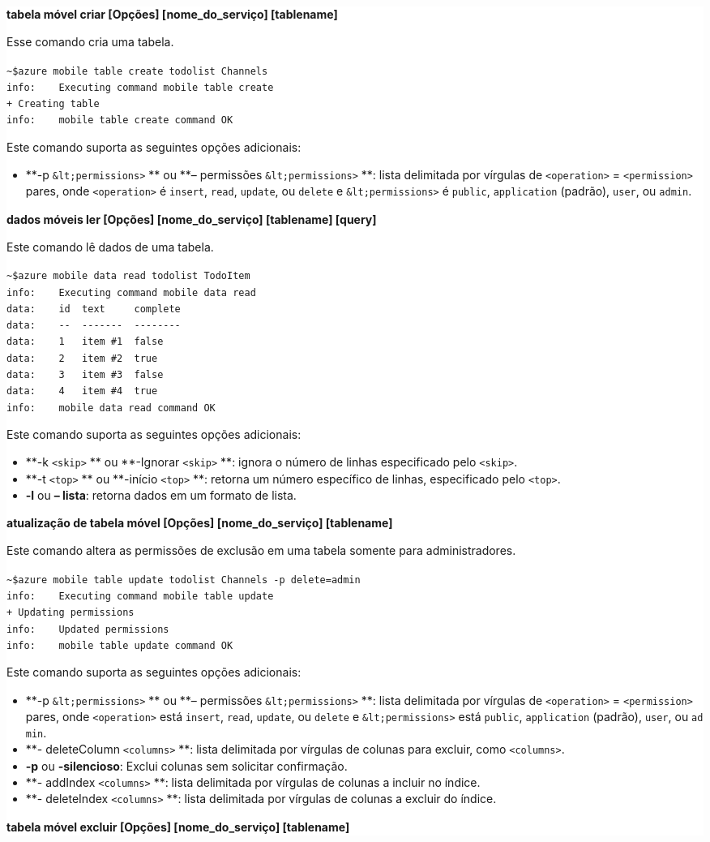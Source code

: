 **tabela móvel criar [Opções] [nome_do_serviço] [tablename]**

Esse comando cria uma tabela.

    ~$azure mobile table create todolist Channels
    info:    Executing command mobile table create
    + Creating table
    info:    mobile table create command OK

Este comando suporta as seguintes opções adicionais:

+ **-p `&lt;permissions>` ** ou **– permissões `&lt;permissions>` **: lista delimitada por vírgulas de `<operation>` = `<permission>` pares, onde `<operation>` é `insert`, `read`, `update`, ou `delete` e `&lt;permissions>` é `public`, `application` (padrão), `user`, ou `admin`.

**dados móveis ler [Opções] [nome_do_serviço] [tablename] [query]**

Este comando lê dados de uma tabela.

    ~$azure mobile data read todolist TodoItem
    info:    Executing command mobile data read
    data:    id  text     complete
    data:    --  -------  --------
    data:    1   item #1  false
    data:    2   item #2  true
    data:    3   item #3  false
    data:    4   item #4  true
    info:    mobile data read command OK

Este comando suporta as seguintes opções adicionais:

+ **-k `<skip>` ** ou **-Ignorar `<skip>` **: ignora o número de linhas especificado pelo `<skip>`.
+ **-t `<top>` ** ou **-início `<top>` **: retorna um número específico de linhas, especificado pelo `<top>`.
+ **-l** ou **– lista**: retorna dados em um formato de lista.

**atualização de tabela móvel [Opções] [nome_do_serviço] [tablename]**

Este comando altera as permissões de exclusão em uma tabela somente para administradores.

    ~$azure mobile table update todolist Channels -p delete=admin
    info:    Executing command mobile table update
    + Updating permissions
    info:    Updated permissions
    info:    mobile table update command OK

Este comando suporta as seguintes opções adicionais:

+ **-p `&lt;permissions>` ** ou **– permissões `&lt;permissions>` **: lista delimitada por vírgulas de `<operation>` = `<permission>` pares, onde `<operation>` está `insert`, `read`, `update`, ou `delete` e `&lt;permissions>` está `public`, `application` (padrão), `user`, ou `admin`.
+ **- deleteColumn `<columns>` **: lista delimitada por vírgulas de colunas para excluir, como `<columns>`.
+ **-p** ou **-silencioso**: Exclui colunas sem solicitar confirmação.
+ **- addIndex `<columns>` **: lista delimitada por vírgulas de colunas a incluir no índice.
+ **- deleteIndex `<columns>` **: lista delimitada por vírgulas de colunas a excluir do índice.

**tabela móvel excluir [Opções] [nome_do_serviço] [tablename]**
